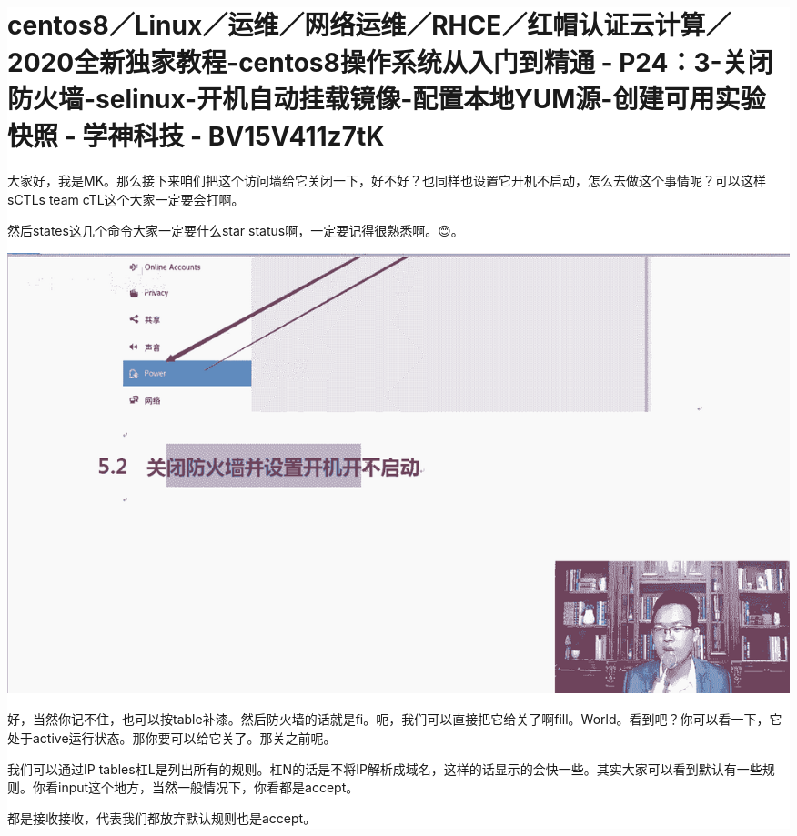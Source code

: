 # centos8／Linux／运维／网络运维／RHCE／红帽认证云计算／2020全新独家教程-centos8操作系统从入门到精通 - P24：3-关闭防火墙-selinux-开机自动挂载镜像-配置本地YUM源-创建可用实验快照 - 学神科技 - BV15V411z7tK

大家好，我是MK。那么接下来咱们把这个访问墙给它关闭一下，好不好？也同样也设置它开机不启动，怎么去做这个事情呢？可以这样sCTLs team cTL这个大家一定要会打啊。

然后states这几个命令大家一定要什么star status啊，一定要记得很熟悉啊。😊。

![](img/7bc0a42c51973f544f13f23bea1a9595_1.png)

好，当然你记不住，也可以按table补漆。然后防火墙的话就是fi。呃，我们可以直接把它给关了啊fill。World。看到吧？你可以看一下，它处于active运行状态。那你要可以给它关了。那关之前呢。

我们可以通过IP tables杠L是列出所有的规则。杠N的话是不将IP解析成域名，这样的话显示的会快一些。其实大家可以看到默认有一些规则。你看input这个地方，当然一般情况下，你看都是accept。

都是接收接收，代表我们都放弃默认规则也是accept。
